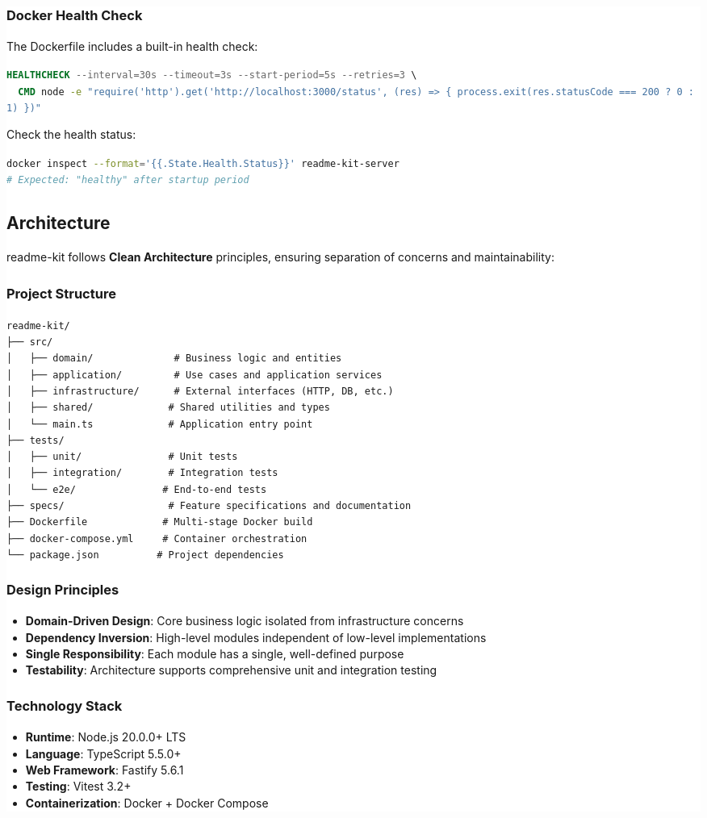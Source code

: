 ### Docker Health Check

The Dockerfile includes a built-in health check:

```dockerfile
HEALTHCHECK --interval=30s --timeout=3s --start-period=5s --retries=3 \
  CMD node -e "require('http').get('http://localhost:3000/status', (res) => { process.exit(res.statusCode === 200 ? 0 : 1) })"
```

Check the health status:

```bash
docker inspect --format='{{.State.Health.Status}}' readme-kit-server
# Expected: "healthy" after startup period
```

## Architecture

readme-kit follows **Clean Architecture** principles, ensuring separation of concerns and maintainability:

### Project Structure

```
readme-kit/
├── src/
│   ├── domain/              # Business logic and entities
│   ├── application/         # Use cases and application services
│   ├── infrastructure/      # External interfaces (HTTP, DB, etc.)
│   ├── shared/             # Shared utilities and types
│   └── main.ts             # Application entry point
├── tests/
│   ├── unit/               # Unit tests
│   ├── integration/        # Integration tests
│   └── e2e/               # End-to-end tests
├── specs/                  # Feature specifications and documentation
├── Dockerfile             # Multi-stage Docker build
├── docker-compose.yml     # Container orchestration
└── package.json          # Project dependencies
```

### Design Principles

- **Domain-Driven Design**: Core business logic isolated from infrastructure concerns
- **Dependency Inversion**: High-level modules independent of low-level implementations
- **Single Responsibility**: Each module has a single, well-defined purpose
- **Testability**: Architecture supports comprehensive unit and integration testing

### Technology Stack

- **Runtime**: Node.js 20.0.0+ LTS
- **Language**: TypeScript 5.5.0+
- **Web Framework**: Fastify 5.6.1
- **Testing**: Vitest 3.2+
- **Containerization**: Docker + Docker Compose
